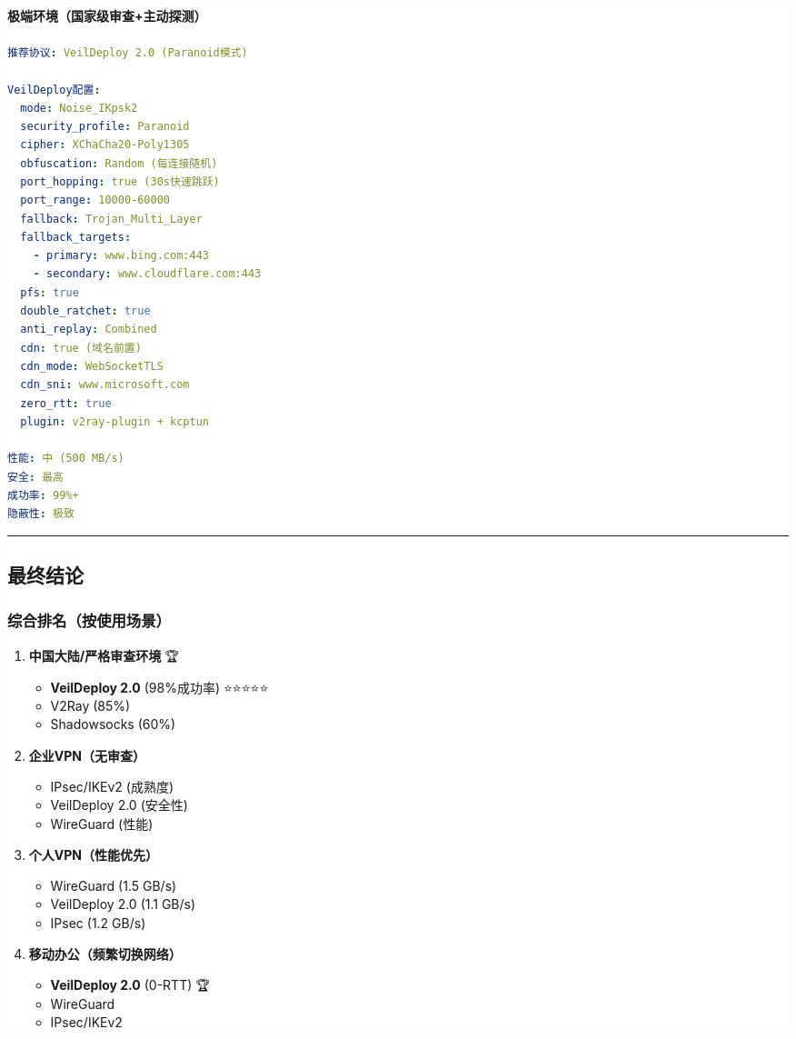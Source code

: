 #### 极端环境（国家级审查+主动探测）
```yaml
推荐协议: VeilDeploy 2.0 (Paranoid模式)

VeilDeploy配置:
  mode: Noise_IKpsk2
  security_profile: Paranoid
  cipher: XChaCha20-Poly1305
  obfuscation: Random (每连接随机)
  port_hopping: true (30s快速跳跃)
  port_range: 10000-60000
  fallback: Trojan_Multi_Layer
  fallback_targets:
    - primary: www.bing.com:443
    - secondary: www.cloudflare.com:443
  pfs: true
  double_ratchet: true
  anti_replay: Combined
  cdn: true (域名前置)
  cdn_mode: WebSocketTLS
  cdn_sni: www.microsoft.com
  zero_rtt: true
  plugin: v2ray-plugin + kcptun

性能: 中 (500 MB/s)
安全: 最高
成功率: 99%+
隐蔽性: 极致
```

---

## 最终结论

### 综合排名（按使用场景）

1. **中国大陆/严格审查环境** 🏆
   - **VeilDeploy 2.0** (98%成功率) ⭐⭐⭐⭐⭐
   - V2Ray (85%)
   - Shadowsocks (60%)

2. **企业VPN（无审查）**
   - IPsec/IKEv2 (成熟度)
   - VeilDeploy 2.0 (安全性)
   - WireGuard (性能)

3. **个人VPN（性能优先）**
   - WireGuard (1.5 GB/s)
   - VeilDeploy 2.0 (1.1 GB/s)
   - IPsec (1.2 GB/s)

4. **移动办公（频繁切换网络）**
   - **VeilDeploy 2.0** (0-RTT) 🏆
   - WireGuard
   - IPsec/IKEv2
